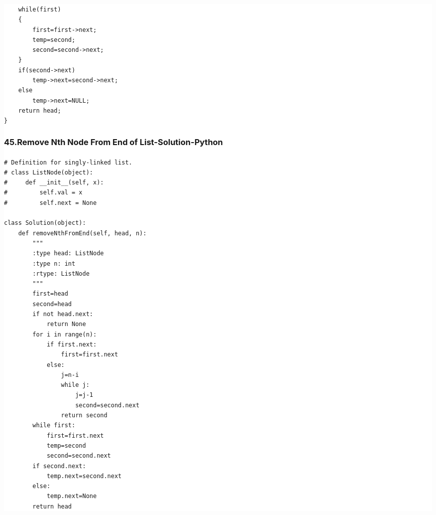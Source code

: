 	    while(first)
	    {
	        first=first->next;
	        temp=second;
	        second=second->next;
	    }
	    if(second->next)
	        temp->next=second->next;
	    else
	        temp->next=NULL;
	    return head;
	}

### 45.Remove Nth Node From End of List-Solution-Python

	# Definition for singly-linked list.
	# class ListNode(object):
	#     def __init__(self, x):
	#         self.val = x
	#         self.next = None
	
	class Solution(object):
	    def removeNthFromEnd(self, head, n):
	        """
	        :type head: ListNode
	        :type n: int
	        :rtype: ListNode
	        """
	        first=head
	        second=head
	        if not head.next:
	            return None
	        for i in range(n):
	            if first.next:
	                first=first.next
	            else:
	                j=n-i
	                while j:
	                    j=j-1
	                    second=second.next
	                return second
	        while first:
	            first=first.next
	            temp=second
	            second=second.next
	        if second.next:
	            temp.next=second.next
	        else:
	            temp.next=None
	        return head
	            